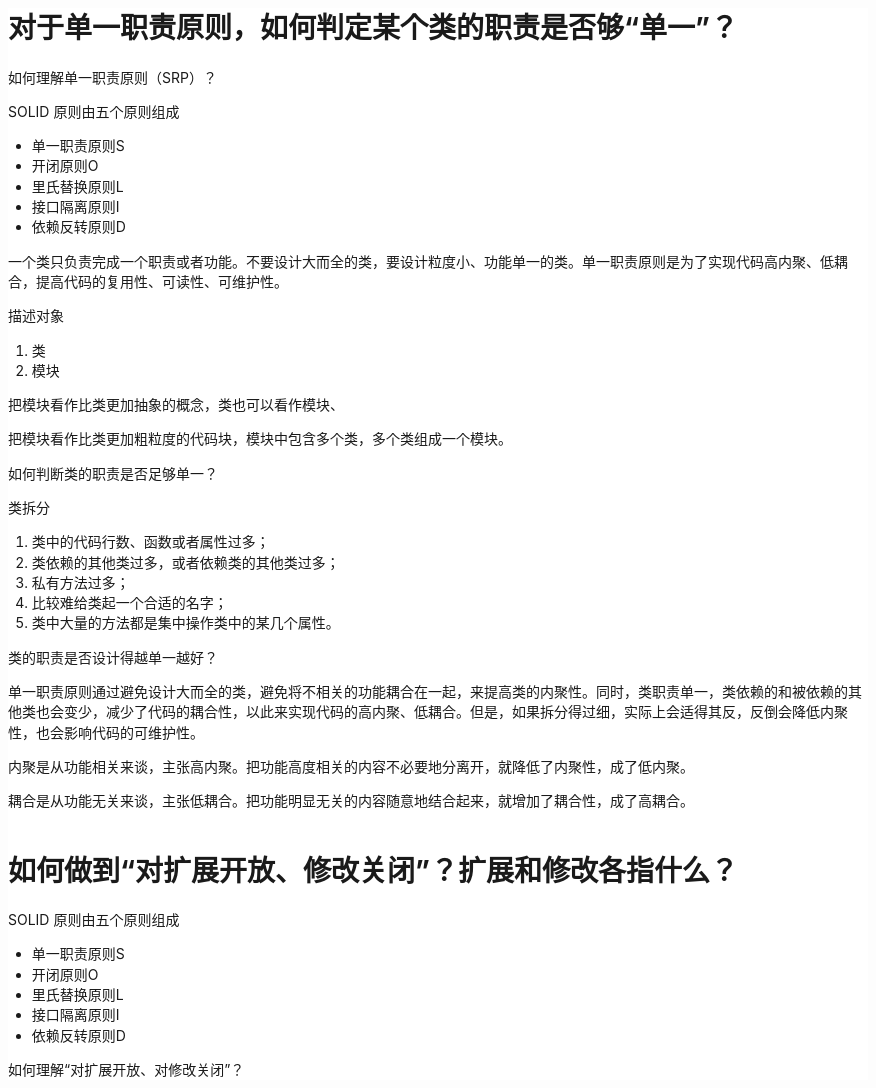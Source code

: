 # 对于单一职责原则，如何判定某个类的职责是否够“单一”？

如何理解单一职责原则（SRP）？

SOLID 原则由五个原则组成

- 单一职责原则S
- 开闭原则O
- 里氏替换原则L
- 接口隔离原则I
- 依赖反转原则D



一个类只负责完成一个职责或者功能。不要设计大而全的类，要设计粒度小、功能单一的类。单一职责原则是为了实现代码高内聚、低耦合，提高代码的复用性、可读性、可维护性。

描述对象

1. 类
2. 模块

把模块看作比类更加抽象的概念，类也可以看作模块、

把模块看作比类更加粗粒度的代码块，模块中包含多个类，多个类组成一个模块。

如何判断类的职责是否足够单一？

类拆分

1. 类中的代码行数、函数或者属性过多；
2. 类依赖的其他类过多，或者依赖类的其他类过多；
3. 私有方法过多；
4. 比较难给类起一个合适的名字；
5. 类中大量的方法都是集中操作类中的某几个属性。

类的职责是否设计得越单一越好？

单一职责原则通过避免设计大而全的类，避免将不相关的功能耦合在一起，来提高类的内聚性。同时，类职责单一，类依赖的和被依赖的其他类也会变少，减少了代码的耦合性，以此来实现代码的高内聚、低耦合。但是，如果拆分得过细，实际上会适得其反，反倒会降低内聚性，也会影响代码的可维护性。



内聚是从功能相关来谈，主张高内聚。把功能高度相关的内容不必要地分离开，就降低了内聚性，成了低内聚。

耦合是从功能无关来谈，主张低耦合。把功能明显无关的内容随意地结合起来，就增加了耦合性，成了高耦合。



# 如何做到“对扩展开放、修改关闭”？扩展和修改各指什么？

SOLID 原则由五个原则组成

- 单一职责原则S
- 开闭原则O
- 里氏替换原则L
- 接口隔离原则I
- 依赖反转原则D

如何理解“对扩展开放、对修改关闭”？
